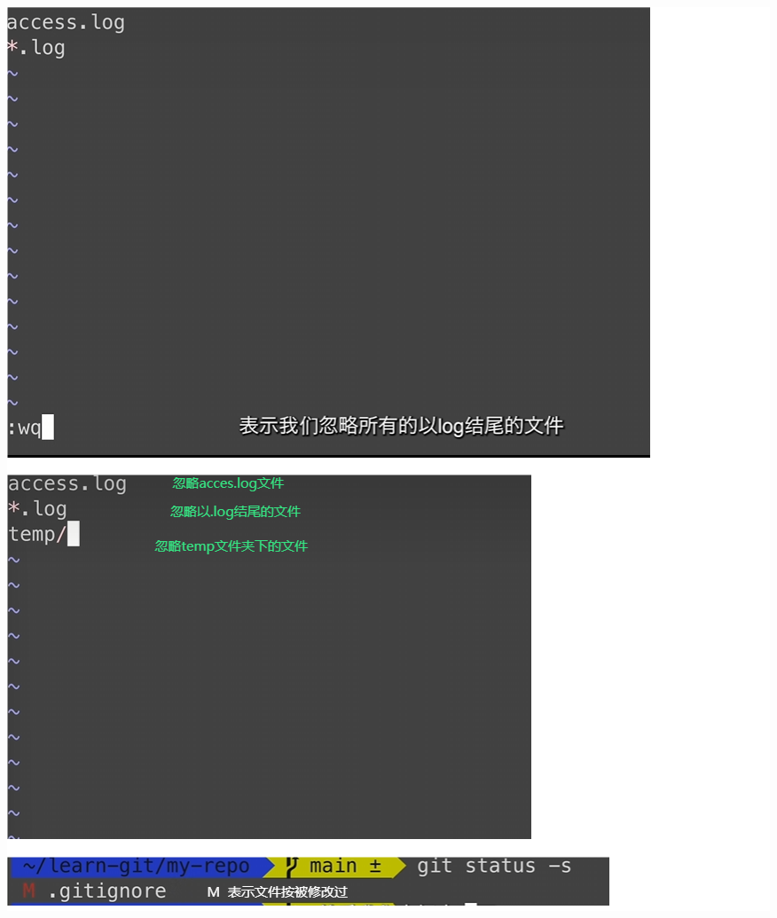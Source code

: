 ![img](GIt笔记.assets/QQ_1721707496982.png)

![img](GIt笔记.assets/QQ_1721725218424.png)

![img](GIt笔记.assets/QQ_1721725288672.png)

